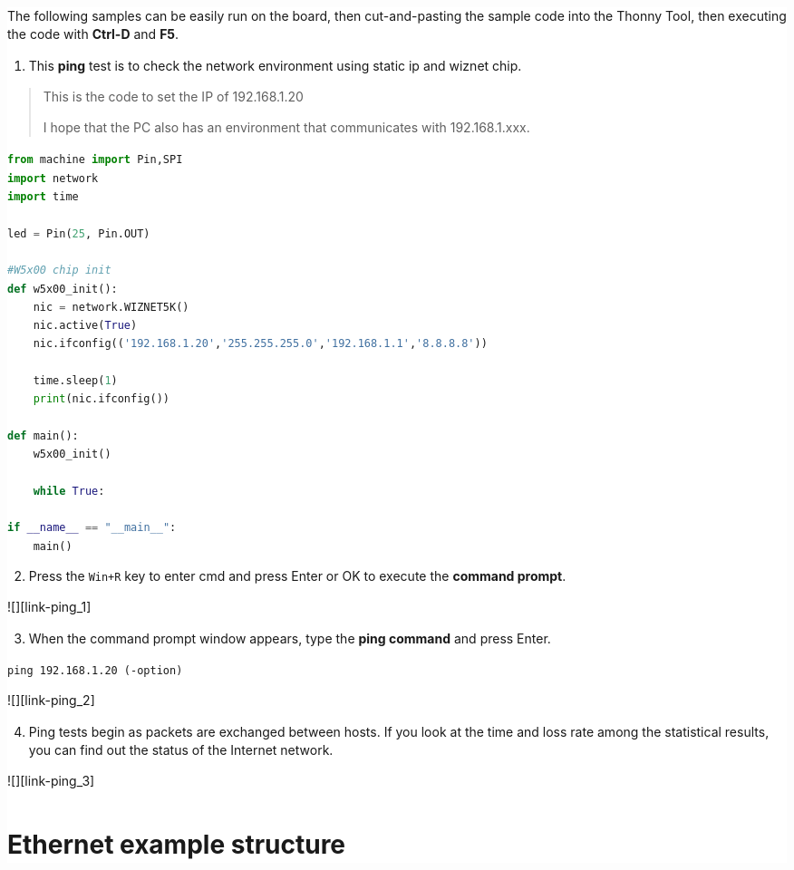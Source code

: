 The following samples can be easily run on the board, then cut-and-pasting the sample code into the Thonny Tool, then executing the code with **Ctrl-D** and **F5**.

1. This **ping** test is to check the network environment using static ip and wiznet chip.
> This is the code to set the IP of 192.168.1.20
>
> I hope that the PC also has an environment that communicates with 192.168.1.xxx.


```python
from machine import Pin,SPI
import network
import time

led = Pin(25, Pin.OUT)

#W5x00 chip init
def w5x00_init():
    nic = network.WIZNET5K()
    nic.active(True)
    nic.ifconfig(('192.168.1.20','255.255.255.0','192.168.1.1','8.8.8.8'))
    
    time.sleep(1)
    print(nic.ifconfig())
        
def main():
    w5x00_init()
    
    while True:

if __name__ == "__main__":
    main()
```

2. Press the `Win+R` key to enter cmd and press Enter or OK to execute the **command prompt**.

![][link-ping_1]

3. When the command prompt window appears, type the **ping command** and press Enter.

```
ping 192.168.1.20 (-option)
```

![][link-ping_2]

4. Ping tests begin as packets are exchanged between hosts. If you look at the time and loss rate among the statistical results, you can find out the status of the Internet network. 

![][link-ping_3]


<a name="ethernet_example_structure"></a>

# Ethernet example structure


[link-fw_release_1]: https://github.com/Wiznet/W5300-TOE-MicroPython/releases
[link-setup_1]: https://github.com/Wiznet/W5300-TOE-MicroPython/blob/main/static/images/thonny-setup_1.png
[link-setup_2]: https://github.com/Wiznet/W5300-TOE-MicroPython/blob/main/static/images/thonny-setup_2.png
[link-setup_3]: https://github.com/Wiznet/W5300-TOE-MicroPython/blob/main/static/images/thonny-setup_3.png